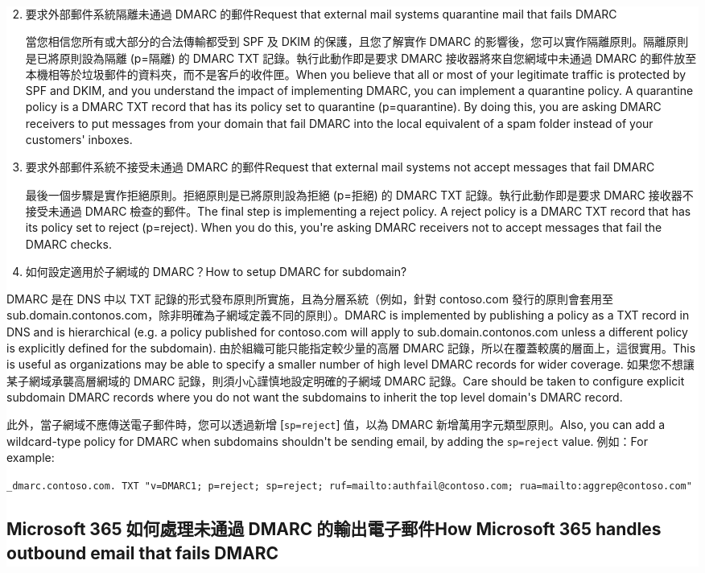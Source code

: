 2. <span data-ttu-id="a22ef-211">要求外部郵件系統隔離未通過 DMARC 的郵件</span><span class="sxs-lookup"><span data-stu-id="a22ef-211">Request that external mail systems quarantine mail that fails DMARC</span></span>

    <span data-ttu-id="a22ef-p124">當您相信您所有或大部分的合法傳輸都受到 SPF 及 DKIM 的保護，且您了解實作 DMARC 的影響後，您可以實作隔離原則。隔離原則是已將原則設為隔離 (p=隔離) 的 DMARC TXT 記錄。執行此動作即是要求 DMARC 接收器將來自您網域中未通過 DMARC 的郵件放至本機相等於垃圾郵件的資料夾，而不是客戶的收件匣。</span><span class="sxs-lookup"><span data-stu-id="a22ef-p124">When you believe that all or most of your legitimate traffic is protected by SPF and DKIM, and you understand the impact of implementing DMARC, you can implement a quarantine policy. A quarantine policy is a DMARC TXT record that has its policy set to quarantine (p=quarantine). By doing this, you are asking DMARC receivers to put messages from your domain that fail DMARC into the local equivalent of a spam folder instead of your customers' inboxes.</span></span>

3. <span data-ttu-id="a22ef-215">要求外部郵件系統不接受未通過 DMARC 的郵件</span><span class="sxs-lookup"><span data-stu-id="a22ef-215">Request that external mail systems not accept messages that fail DMARC</span></span>

    <span data-ttu-id="a22ef-p125">最後一個步驟是實作拒絕原則。拒絕原則是已將原則設為拒絕 (p=拒絕) 的 DMARC TXT 記錄。執行此動作即是要求 DMARC 接收器不接受未通過 DMARC 檢查的郵件。</span><span class="sxs-lookup"><span data-stu-id="a22ef-p125">The final step is implementing a reject policy. A reject policy is a DMARC TXT record that has its policy set to reject (p=reject). When you do this, you're asking DMARC receivers not to accept messages that fail the DMARC checks.</span></span>
    
4. <span data-ttu-id="a22ef-219">如何設定適用於子網域的 DMARC？</span><span class="sxs-lookup"><span data-stu-id="a22ef-219">How to setup DMARC for subdomain?</span></span>

<span data-ttu-id="a22ef-220">DMARC 是在 DNS 中以 TXT 記錄的形式發布原則所實施，且為分層系統（例如，針對 contoso.com 發行的原則會套用至 sub.domain.contonos.com，除非明確為子網域定義不同的原則）。</span><span class="sxs-lookup"><span data-stu-id="a22ef-220">DMARC is implemented by publishing a policy as a TXT record in DNS and is hierarchical (e.g. a policy published for contoso.com will apply to sub.domain.contonos.com unless a different policy is explicitly defined for the subdomain).</span></span> <span data-ttu-id="a22ef-221">由於組織可能只能指定較少量的高層 DMARC 記錄，所以在覆蓋較廣的層面上，這很實用。</span><span class="sxs-lookup"><span data-stu-id="a22ef-221">This is useful as organizations may be able to specify a smaller number of high level DMARC records for wider coverage.</span></span> <span data-ttu-id="a22ef-222">如果您不想讓某子網域承襲高層網域的 DMARC 記錄，則須小心謹慎地設定明確的子網域 DMARC 記錄。</span><span class="sxs-lookup"><span data-stu-id="a22ef-222">Care should be taken to configure explicit subdomain DMARC records where you do not want the subdomains to inherit the top level domain's DMARC record.</span></span>

<span data-ttu-id="a22ef-223">此外，當子網域不應傳送電子郵件時，您可以透過新增 [`sp=reject`] 值，以為 DMARC 新增萬用字元類型原則。</span><span class="sxs-lookup"><span data-stu-id="a22ef-223">Also, you can add a wildcard-type policy for DMARC when subdomains shouldn't be sending email, by adding the `sp=reject` value.</span></span> <span data-ttu-id="a22ef-224">例如：</span><span class="sxs-lookup"><span data-stu-id="a22ef-224">For example:</span></span>

```console
_dmarc.contoso.com. TXT "v=DMARC1; p=reject; sp=reject; ruf=mailto:authfail@contoso.com; rua=mailto:aggrep@contoso.com"
```

## <a name="how-microsoft-365-handles-outbound-email-that-fails-dmarc"></a><span data-ttu-id="a22ef-225">Microsoft 365 如何處理未通過 DMARC 的輸出電子郵件</span><span class="sxs-lookup"><span data-stu-id="a22ef-225">How Microsoft 365 handles outbound email that fails DMARC</span></span>
